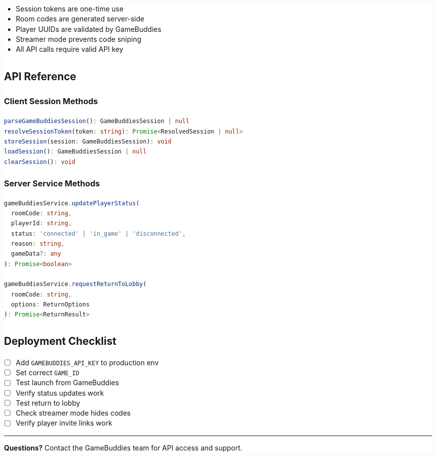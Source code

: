 - Session tokens are one-time use
- Room codes are generated server-side
- Player UUIDs are validated by GameBuddies
- Streamer mode prevents code sniping
- All API calls require valid API key

## API Reference

### Client Session Methods

```typescript
parseGameBuddiesSession(): GameBuddiesSession | null
resolveSessionToken(token: string): Promise<ResolvedSession | null>
storeSession(session: GameBuddiesSession): void
loadSession(): GameBuddiesSession | null
clearSession(): void
```

### Server Service Methods

```typescript
gameBuddiesService.updatePlayerStatus(
  roomCode: string,
  playerId: string,
  status: 'connected' | 'in_game' | 'disconnected',
  reason: string,
  gameData?: any
): Promise<boolean>

gameBuddiesService.requestReturnToLobby(
  roomCode: string,
  options: ReturnOptions
): Promise<ReturnResult>
```

## Deployment Checklist

- [  ] Add `GAMEBUDDIES_API_KEY` to production env
- [  ] Set correct `GAME_ID`
- [  ] Test launch from GameBuddies
- [  ] Verify status updates work
- [  ] Test return to lobby
- [  ] Check streamer mode hides codes
- [  ] Verify player invite links work

---

**Questions?** Contact the GameBuddies team for API access and support.
